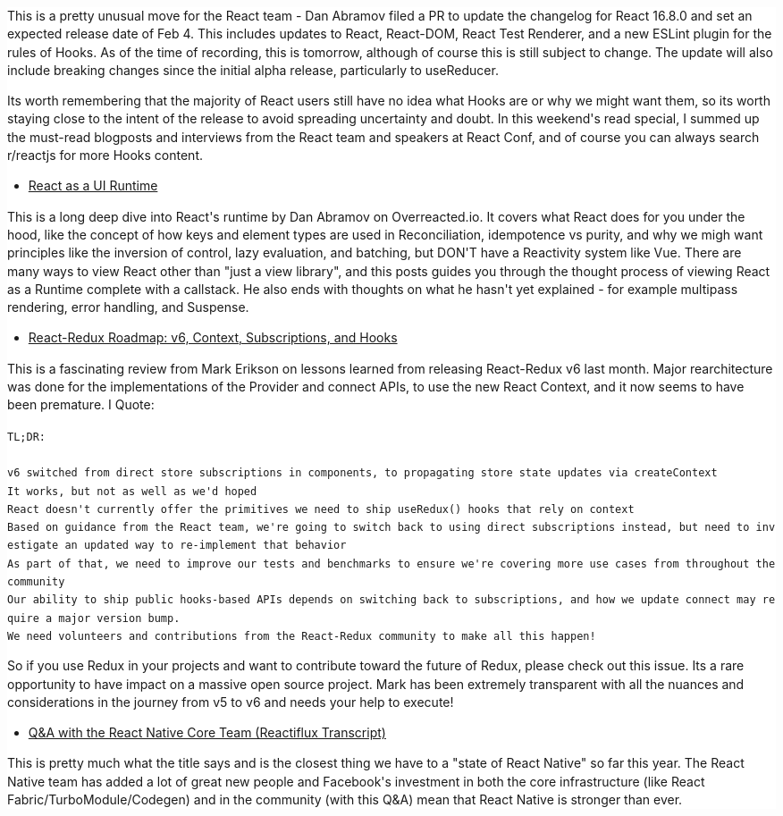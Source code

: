 This is a pretty unusual move for the React team - Dan Abramov filed a PR to update the changelog for React 16.8.0 and set an expected release date of Feb 4. This includes updates to React, React-DOM, React Test Renderer, and a new ESLint plugin for the rules of Hooks. As of the time of recording, this is tomorrow, although of course this is still subject to change. The update will also include breaking changes since the initial alpha release, particularly to useReducer.

Its worth remembering that the majority of React users still have no idea what Hooks are or why we might want them, so its worth staying close to the intent of the release to avoid spreading uncertainty and doubt. In this weekend's read special, I summed up the must-read blogposts and interviews from the React team and speakers at React Conf, and of course you can always search r/reactjs for more Hooks content.

- [React as a UI Runtime](https://www.reddit.com/r/reactjs/comments/aml427/react_as_a_ui_runtime/)

This is a long deep dive into React's runtime by Dan Abramov on Overreacted.io. It covers what React does for you under the hood, like the concept of how keys and element types are used in Reconciliation, idempotence vs purity, and why we migh want principles like the inversion of control, lazy evaluation, and batching, but DON'T have a Reactivity system like Vue. There are many ways to view React other than "just a view library", and this posts guides you through the thought process of viewing React as a Runtime complete with a callstack. He also ends with thoughts on what he hasn't yet explained - for example multipass rendering, error handling, and Suspense.

- [React-Redux Roadmap: v6, Context, Subscriptions, and Hooks](https://www.reddit.com/r/reactjs/comments/amuhwi/reactredux_roadmap_v6_context_subscriptions_and/)

This is a fascinating review from Mark Erikson on lessons learned from releasing React-Redux v6 last month. Major rearchitecture was done for the implementations of the Provider and connect APIs, to use the new React Context, and it now seems to have been premature. I Quote:

```
TL;DR:

v6 switched from direct store subscriptions in components, to propagating store state updates via createContext
It works, but not as well as we'd hoped
React doesn't currently offer the primitives we need to ship useRedux() hooks that rely on context
Based on guidance from the React team, we're going to switch back to using direct subscriptions instead, but need to investigate an updated way to re-implement that behavior
As part of that, we need to improve our tests and benchmarks to ensure we're covering more use cases from throughout the community
Our ability to ship public hooks-based APIs depends on switching back to subscriptions, and how we update connect may require a major version bump.
We need volunteers and contributions from the React-Redux community to make all this happen!
```

So if you use Redux in your projects and want to contribute toward the future of Redux, please check out this issue. Its a rare opportunity to have impact on a massive open source project. Mark has been extremely transparent with all the nuances and considerations in the journey from v5 to v6 and needs your help to execute!

- [Q&A with the React Native Core Team (Reactiflux Transcript)](https://www.reddit.com/r/reactjs/comments/aml5qr/qa_with_the_react_native_core_team_reactiflux/)

This is pretty much what the title says and is the closest thing we have to a "state of React Native" so far this year. The React Native team has added a lot of great new people and Facebook's investment in both the core infrastructure (like React Fabric/TurboModule/Codegen) and in the community (with this Q&A) mean that React Native is stronger than ever.
